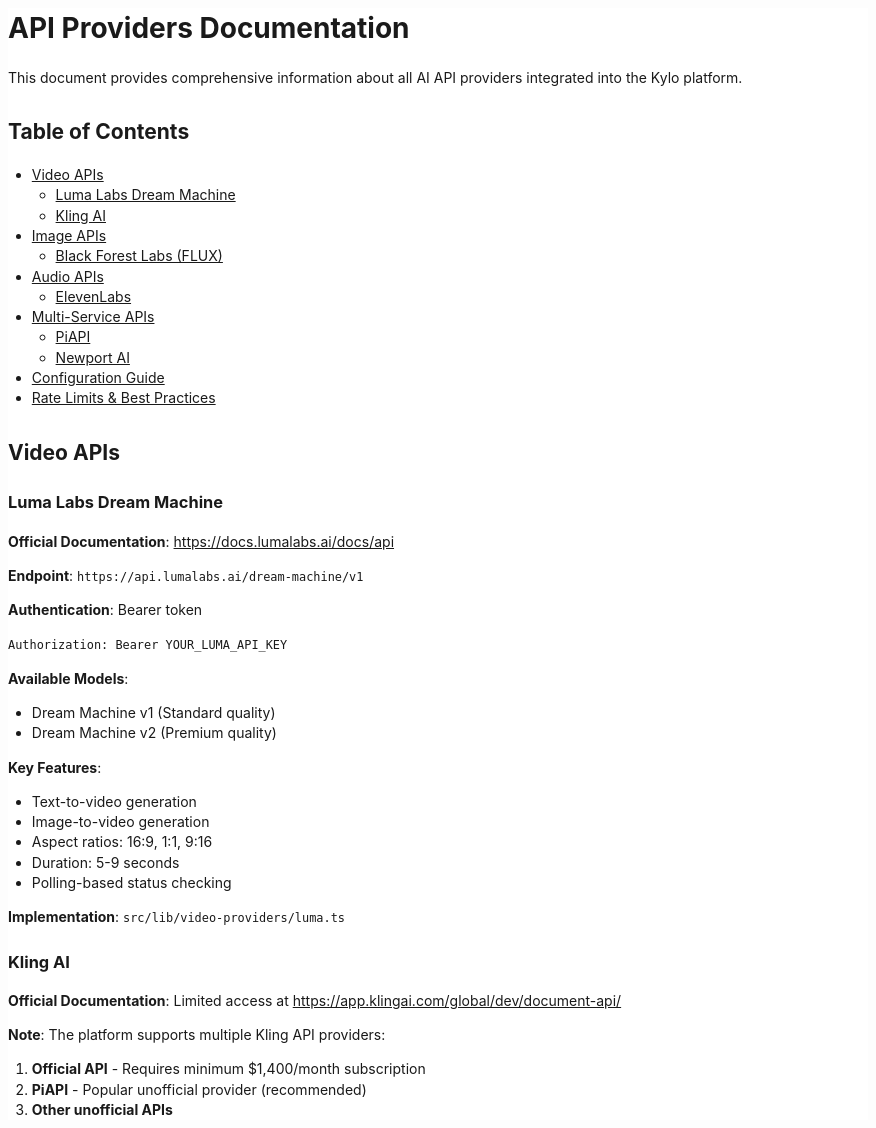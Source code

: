 # API Providers Documentation

This document provides comprehensive information about all AI API providers integrated into the Kylo platform.

## Table of Contents
- [Video APIs](#video-apis)
  - [Luma Labs Dream Machine](#luma-labs-dream-machine)
  - [Kling AI](#kling-ai)
- [Image APIs](#image-apis)
  - [Black Forest Labs (FLUX)](#black-forest-labs-flux)
- [Audio APIs](#audio-apis)
  - [ElevenLabs](#elevenlabs)
- [Multi-Service APIs](#multi-service-apis)
  - [PiAPI](#piapi)
  - [Newport AI](#newport-ai)
- [Configuration Guide](#configuration-guide)
- [Rate Limits & Best Practices](#rate-limits--best-practices)

## Video APIs

### Luma Labs Dream Machine

**Official Documentation**: https://docs.lumalabs.ai/docs/api

**Endpoint**: `https://api.lumalabs.ai/dream-machine/v1`

**Authentication**: Bearer token
```
Authorization: Bearer YOUR_LUMA_API_KEY
```

**Available Models**:
- Dream Machine v1 (Standard quality)
- Dream Machine v2 (Premium quality)

**Key Features**:
- Text-to-video generation
- Image-to-video generation
- Aspect ratios: 16:9, 1:1, 9:16
- Duration: 5-9 seconds
- Polling-based status checking

**Implementation**: `src/lib/video-providers/luma.ts`

### Kling AI

**Official Documentation**: Limited access at https://app.klingai.com/global/dev/document-api/

**Note**: The platform supports multiple Kling API providers:
1. **Official API** - Requires minimum $1,400/month subscription
2. **PiAPI** - Popular unofficial provider (recommended)
3. **Other unofficial APIs**
